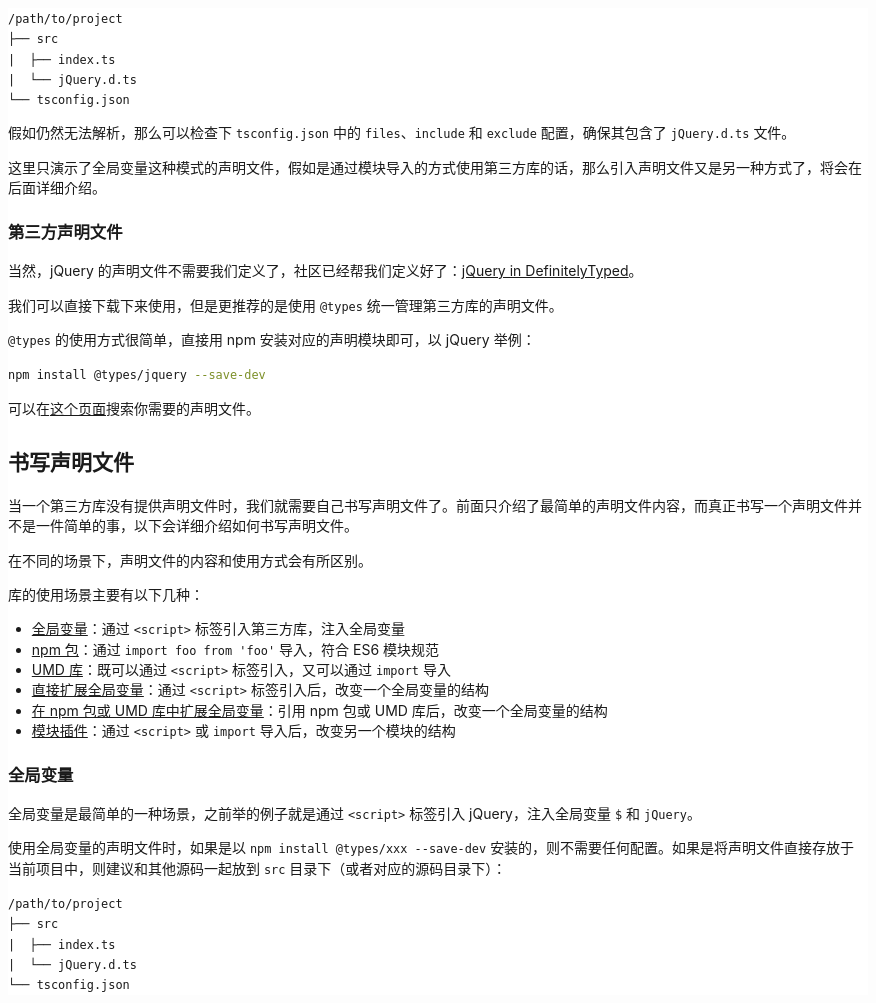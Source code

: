 ```plain
/path/to/project
├── src
|  ├── index.ts
|  └── jQuery.d.ts
└── tsconfig.json
```

假如仍然无法解析，那么可以检查下 `tsconfig.json` 中的 `files`、`include` 和 `exclude` 配置，确保其包含了 `jQuery.d.ts` 文件。

这里只演示了全局变量这种模式的声明文件，假如是通过模块导入的方式使用第三方库的话，那么引入声明文件又是另一种方式了，将会在后面详细介绍。

### 第三方声明文件

当然，jQuery 的声明文件不需要我们定义了，社区已经帮我们定义好了：[jQuery in DefinitelyTyped](https://github.com/DefinitelyTyped/DefinitelyTyped/tree/master/types/jquery/index.d.ts)。

我们可以直接下载下来使用，但是更推荐的是使用 `@types` 统一管理第三方库的声明文件。

`@types` 的使用方式很简单，直接用 npm 安装对应的声明模块即可，以 jQuery 举例：

```bash
npm install @types/jquery --save-dev
```

可以在[这个页面](https://microsoft.github.io/TypeSearch/)搜索你需要的声明文件。

## 书写声明文件

当一个第三方库没有提供声明文件时，我们就需要自己书写声明文件了。前面只介绍了最简单的声明文件内容，而真正书写一个声明文件并不是一件简单的事，以下会详细介绍如何书写声明文件。

在不同的场景下，声明文件的内容和使用方式会有所区别。

库的使用场景主要有以下几种：

- [全局变量](#quan-ju-bian-liang)：通过 `<script>` 标签引入第三方库，注入全局变量
- [npm 包](#npm-bao)：通过 `import foo from 'foo'` 导入，符合 ES6 模块规范
- [UMD 库](#umd-ku)：既可以通过 `<script>` 标签引入，又可以通过 `import` 导入
- [直接扩展全局变量](#zhi-jie-kuo-zhan-quan-ju-bian-liang)：通过 `<script>` 标签引入后，改变一个全局变量的结构
- [在 npm 包或 UMD 库中扩展全局变量](#zai-npm-bao-huo-umd-ku-zhong-kuo-zhan-quan-ju-bian-liang)：引用 npm 包或 UMD 库后，改变一个全局变量的结构
- [模块插件](#mo-kuai-cha-jian)：通过 `<script>` 或 `import` 导入后，改变另一个模块的结构

### 全局变量

全局变量是最简单的一种场景，之前举的例子就是通过 `<script>` 标签引入 jQuery，注入全局变量 `$` 和 `jQuery`。

使用全局变量的声明文件时，如果是以 `npm install @types/xxx --save-dev` 安装的，则不需要任何配置。如果是将声明文件直接存放于当前项目中，则建议和其他源码一起放到 `src` 目录下（或者对应的源码目录下）：

```plain
/path/to/project
├── src
|  ├── index.ts
|  └── jQuery.d.ts
└── tsconfig.json
```
